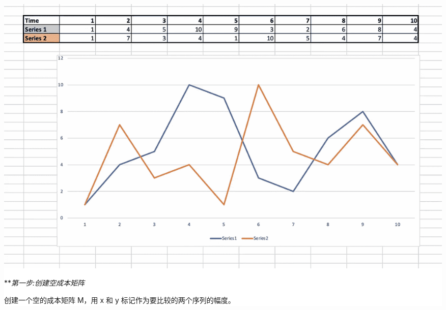![](img/2a4718a54b10d2b1e11a02e3af4118e8.png)

***第一步:*创建空成本矩阵**

创建一个空的成本矩阵 M，用 x 和 y 标记作为要比较的两个序列的幅度。
